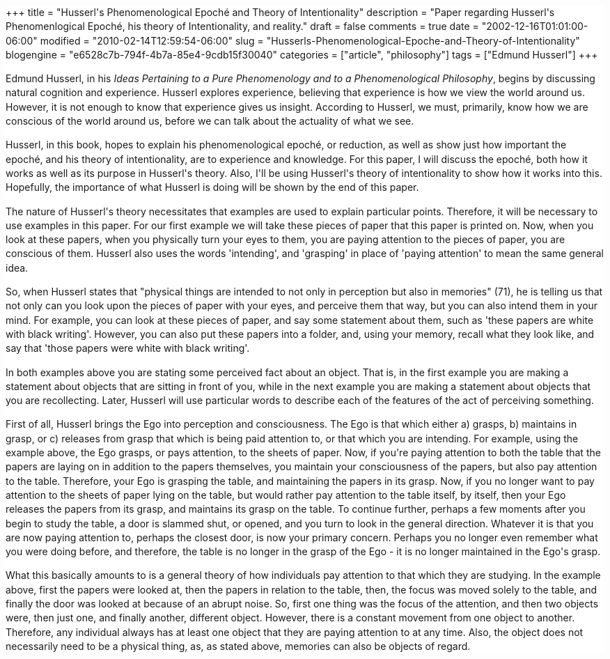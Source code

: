+++
title = "Husserl's Phenomenological Epoché and Theory of Intentionality"
description = "Paper regarding Husserl's Phenomenlogical Epoché, his theory of Intentionality, and reality."
draft = false
comments = true
date = "2002-12-16T01:01:00-06:00"
modified = "2010-02-14T12:59:54-06:00"
slug = "Husserls-Phenomenological-Epoche-and-Theory-of-Intentionality"
blogengine = "e6528c7b-794f-4b7a-85e4-9cdb15f30040"
categories = ["article", "philosophy"]
tags = ["Edmund Husserl"]
+++

<p>Edmund Husserl, in his <em>Ideas Pertaining to a Pure Phenomenology and to a Phenomenological Philosophy</em>, begins by discussing natural cognition and experience. Husserl explores experience, believing that experience is how we view the world around us. However, it is not enough to know that experience gives us insight. According to Husserl, we must, primarily, know how we are conscious of the world around us, before we can talk about the actuality of what we see.</p>
<p>Husserl, in this book, hopes to explain his phenomenological epoch&eacute;, or reduction, as well as show just how important the epoch&eacute;, and his theory of intentionality, are to experience and knowledge. For this paper, I will discuss the epoch&eacute;, both how it works as well as its purpose in Husserl's theory. Also, I'll be using Husserl's theory of intentionality to show how it works into this. Hopefully, the importance of what Husserl is doing will be shown by the end of this paper.</p>
<p>The nature of Husserl's theory necessitates that examples are used to explain particular points. Therefore, it will be necessary to use examples in this paper. For our first example we will take these pieces of paper that this paper is printed on. Now, when you look at these papers, when you physically turn your eyes to them, you are paying attention to the pieces of paper, you are conscious of them. Husserl also uses the words 'intending', and 'grasping' in place of 'paying attention' to mean the same general idea.</p>
<p>So, when Husserl states that "physical things are intended to not only in perception but also in memories" (71), he is telling us that not only can you look upon the pieces of paper with your eyes, and perceive them that way, but you can also intend them in your mind. For example, you can look at these pieces of paper, and say some statement about them, such as 'these papers are white with black writing'. However, you can also put these papers into a folder, and, using your memory, recall what they look like, and say that 'those papers were white with black writing'.</p>
<p>In both examples above you are stating some perceived fact about an object. That is, in the first example you are making a statement about objects that are sitting in front of you, while in the next example you are making a statement about objects that you are recollecting. Later, Husserl will use particular words to describe each of the features of the act of perceiving something.</p>
<p>First of all, Husserl brings the Ego into perception and consciousness. The Ego is that which either a) grasps, b) maintains in grasp, or c) releases from grasp that which is being paid attention to, or that which you are intending. For example, using the example above, the Ego grasps, or pays attention, to the sheets of paper. Now, if you're paying attention to both the table that the papers are laying on in addition to the papers themselves, you maintain your consciousness of the papers, but also pay attention to the table. Therefore, your Ego is grasping the table, and maintaining the papers in its grasp. Now, if you no longer want to pay attention to the sheets of paper lying on the table, but would rather pay attention to the table itself, by itself, then your Ego releases the papers from its grasp, and maintains its grasp on the table. To continue further, perhaps a few moments after you begin to study the table, a door is slammed shut, or opened, and you turn to look in the general direction. Whatever it is that you are now paying attention to, perhaps the closest door, is now your primary concern. Perhaps you no longer even remember what you were doing before, and therefore, the table is no longer in the grasp of the Ego - it is no longer maintained in the Ego's grasp.</p>
<p>What this basically amounts to is a general theory of how individuals pay attention to that which they are studying. In the example above, first the papers were looked at, then the papers in relation to the table, then, the focus was moved solely to the table, and finally the door was looked at because of an abrupt noise. So, first one thing was the focus of the attention, and then two objects were, then just one, and finally another, different object. However, there is a constant movement from one object to another. Therefore, any individual always has at least one object that they are paying attention to at any time. Also, the object does not necessarily need to be a physical thing, as, as stated above, memories can also be objects of regard.</p>